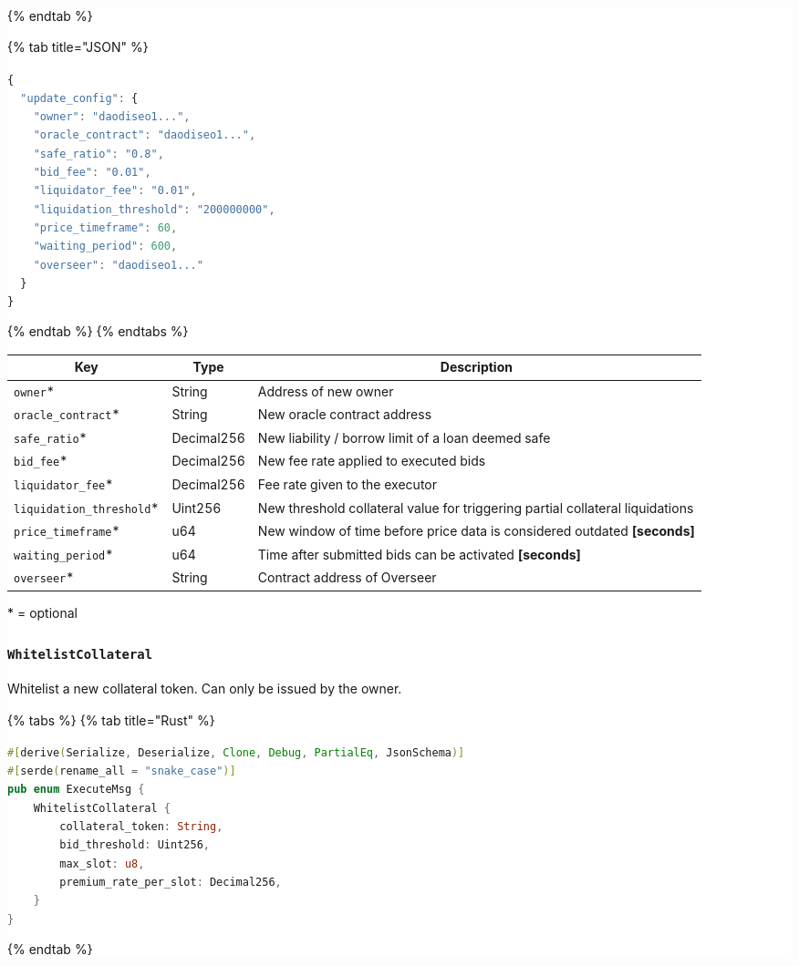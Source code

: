 ```rust
```
{% endtab %}

{% tab title="JSON" %}
```javascript
{
  "update_config": {
    "owner": "daodiseo1...", 
    "oracle_contract": "daodiseo1...", 
    "safe_ratio": "0.8", 
    "bid_fee": "0.01", 
    "liquidator_fee": "0.01",
    "liquidation_threshold": "200000000", 
    "price_timeframe": 60,
    "waiting_period": 600,
    "overseer": "daodiseo1..."
  }
}
```
{% endtab %}
{% endtabs %}

| Key                       | Type       | Description                                                                   |
| ------------------------- | ---------- | ----------------------------------------------------------------------------- |
| `owner`\*                 | String     | Address of new owner                                                          |
| `oracle_contract`\*       | String     | New oracle contract address                                                   |
| `safe_ratio`\*            | Decimal256 | New liability / borrow limit of a loan deemed safe                            |
| `bid_fee`\*               | Decimal256 | New fee rate applied to executed bids                                         |
| `liquidator_fee`\*        | Decimal256 | Fee rate given to the executor                                                |
| `liquidation_threshold`\* | Uint256    | New threshold collateral value for triggering partial collateral liquidations |
| `price_timeframe`\*       | u64        | New window of time before price data is considered outdated **\[seconds]**    |
| `waiting_period`\*        | u64        | Time after submitted bids can be activated **\[seconds]**                     |
| `overseer`\*              | String     | Contract address of Overseer                                                  |

\* = optional

### `WhitelistCollateral`

Whitelist a new collateral token. Can only be issued by the owner.

{% tabs %}
{% tab title="Rust" %}
```rust
#[derive(Serialize, Deserialize, Clone, Debug, PartialEq, JsonSchema)]
#[serde(rename_all = "snake_case")]
pub enum ExecuteMsg { 
    WhitelistCollateral {
        collateral_token: String,
        bid_threshold: Uint256,
        max_slot: u8,
        premium_rate_per_slot: Decimal256,
    }
}
```
{% endtab %}
